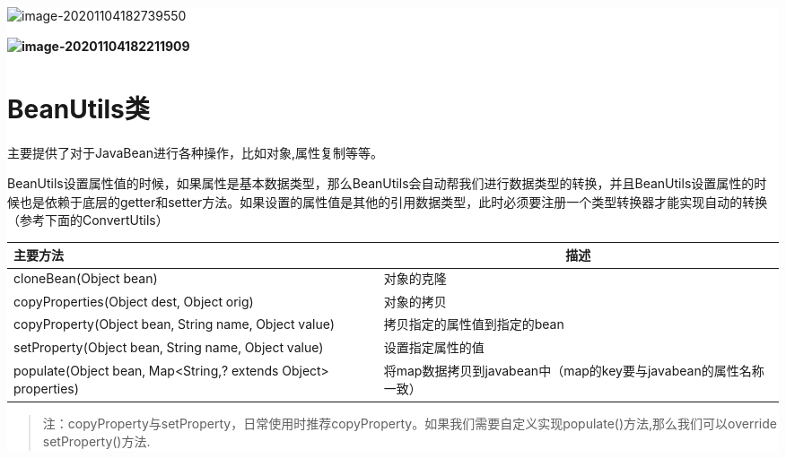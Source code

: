 ![image-20201104182739550](D:\java学习\1.Java基础\06.集合\14.【List、Set】\14.【List、Set】-笔记\就业班-day03-List、Set、数据结构、Collections\img\image-20201104182739550.png)

**![image-20201104182211909](D:\java学习\1.Java基础\06.集合\14.【List、Set】\14.【List、Set】-笔记\就业班-day03-List、Set、数据结构、Collections\img\image-20201104182211909.png)**







# BeanUtils类

主要提供了对于JavaBean进行各种操作，比如对象,属性复制等等。

BeanUtils设置属性值的时候，如果属性是基本数据类型，那么BeanUtils会自动帮我们进行数据类型的转换，并且BeanUtils设置属性的时候也是依赖于底层的getter和setter方法。如果设置的属性值是其他的引用数据类型，此时必须要注册一个类型转换器才能实现自动的转换（参考下面的ConvertUtils）

| 主要方法                                                     | 描述                                                         |
| :----------------------------------------------------------- | ------------------------------------------------------------ |
| cloneBean(Object bean)                                       | 对象的克隆                                                   |
| copyProperties(Object dest, Object orig)                     | 对象的拷贝                                                   |
| copyProperty(Object bean, String name, Object value)         | 拷贝指定的属性值到指定的bean                                 |
| setProperty(Object bean, String name, Object value)          | 设置指定属性的值                                             |
| populate(Object bean, Map<String,? extends Object> properties) | 将map数据拷贝到javabean中（map的key要与javabean的属性名称一致） |

> 注：copyProperty与setProperty，日常使用时推荐copyProperty。如果我们需要自定义实现populate()方法,那么我们可以override setProperty()方法.